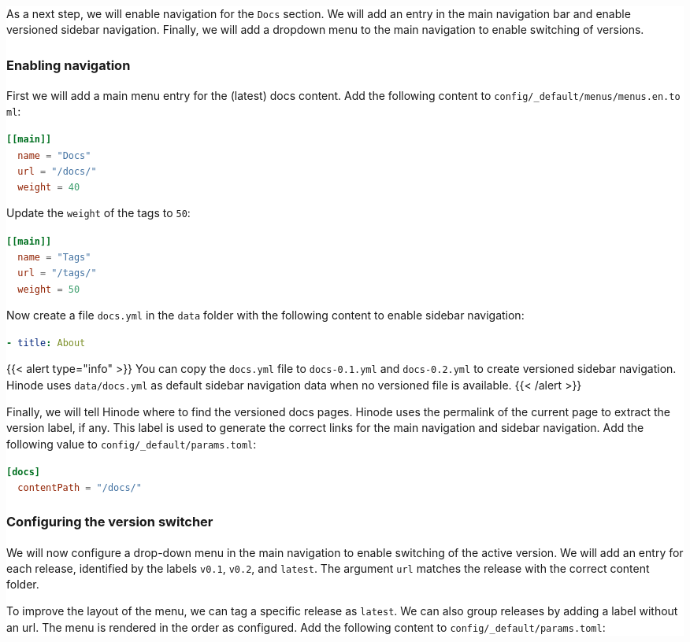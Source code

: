 As a next step, we will enable navigation for the `Docs` section. We will add an entry in the main navigation bar and enable versioned sidebar navigation. Finally, we will add a dropdown menu to the main navigation to enable switching of versions.

### Enabling navigation

First we will add a main menu entry for the (latest) docs content. Add the following content to `config/_default/menus/menus.en.toml`:

```toml
[[main]]
  name = "Docs"
  url = "/docs/"
  weight = 40
```

Update the `weight` of the tags to `50`:

```toml
[[main]]
  name = "Tags"
  url = "/tags/"
  weight = 50
```

Now create a file `docs.yml` in the `data` folder with the following content to enable sidebar navigation:

```yml
- title: About
```

{{< alert type="info" >}}
You can copy the `docs.yml` file to `docs-0.1.yml` and `docs-0.2.yml` to create versioned sidebar navigation. Hinode uses `data/docs.yml` as default sidebar navigation data when no versioned file is available.
{{< /alert >}}

Finally, we will tell Hinode where to find the versioned docs pages. Hinode uses the permalink of the current page to extract the version label, if any. This label is used to generate the correct links for the main navigation and sidebar navigation. Add the following value to `config/_default/params.toml`:

```toml
[docs]
  contentPath = "/docs/"
```

### Configuring the version switcher

We will now configure a drop-down menu in the main navigation to enable switching of the active version. We will add an entry for each release, identified by the labels `v0.1`, `v0.2`, and `latest`. The argument `url` matches the release with the correct content folder.

To improve the layout of the menu, we can tag a specific release as `latest`. We can also group releases by adding a label without an url. The menu is rendered in the order as configured. Add the following content to `config/_default/params.toml`:


[^1]: We could skip the mounting entirely and use a server-side rewrite instead. However, we would lose the ability to test the site locally.